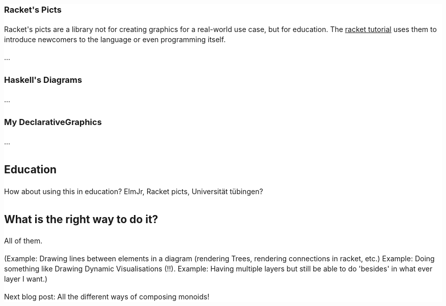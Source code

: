 ### Racket's Picts

Racket's picts are a library not for creating graphics for a real-world use case, but for education. The [racket tutorial](https://docs.racket-lang.org/quick/) uses them to introduce newcomers to the language or even programming itself.

...

### Haskell's Diagrams

...

### My DeclarativeGraphics

...

## Education

How about using this in education? ElmJr, Racket picts, Universität tübingen?

## What is the right way to do it?

All of them.

(Example: Drawing lines between elements in a diagram (rendering Trees, rendering connections in racket, etc.)
Example: Doing something like Drawing Dynamic Visualisations (!!).
Example: Having multiple layers but still be able to do 'besides' in what ever layer I want.)

Next blog post: All the different ways of composing monoids!
